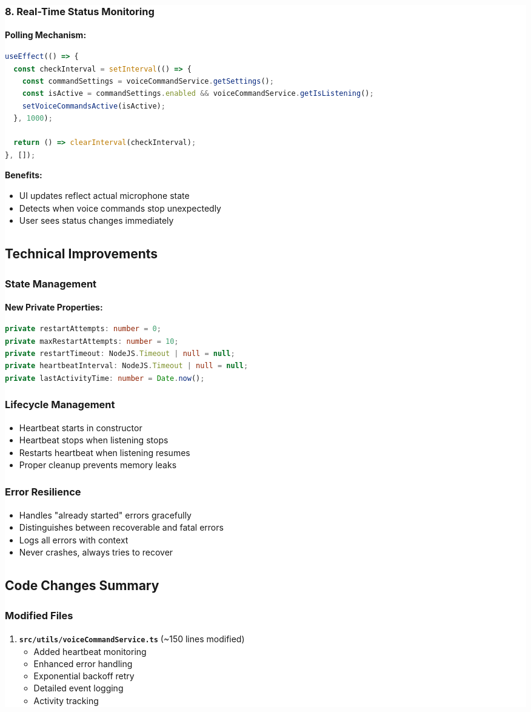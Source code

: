 ### 8. Real-Time Status Monitoring

**Polling Mechanism:**
```typescript
useEffect(() => {
  const checkInterval = setInterval(() => {
    const commandSettings = voiceCommandService.getSettings();
    const isActive = commandSettings.enabled && voiceCommandService.getIsListening();
    setVoiceCommandsActive(isActive);
  }, 1000);
  
  return () => clearInterval(checkInterval);
}, []);
```

**Benefits:**
- UI updates reflect actual microphone state
- Detects when voice commands stop unexpectedly
- User sees status changes immediately

## Technical Improvements

### State Management
**New Private Properties:**
```typescript
private restartAttempts: number = 0;
private maxRestartAttempts: number = 10;
private restartTimeout: NodeJS.Timeout | null = null;
private heartbeatInterval: NodeJS.Timeout | null = null;
private lastActivityTime: number = Date.now();
```

### Lifecycle Management
- Heartbeat starts in constructor
- Heartbeat stops when listening stops
- Restarts heartbeat when listening resumes
- Proper cleanup prevents memory leaks

### Error Resilience
- Handles "already started" errors gracefully
- Distinguishes between recoverable and fatal errors
- Logs all errors with context
- Never crashes, always tries to recover

## Code Changes Summary

### Modified Files
1. **`src/utils/voiceCommandService.ts`** (~150 lines modified)
   - Added heartbeat monitoring
   - Enhanced error handling
   - Exponential backoff retry
   - Detailed event logging
   - Activity tracking
